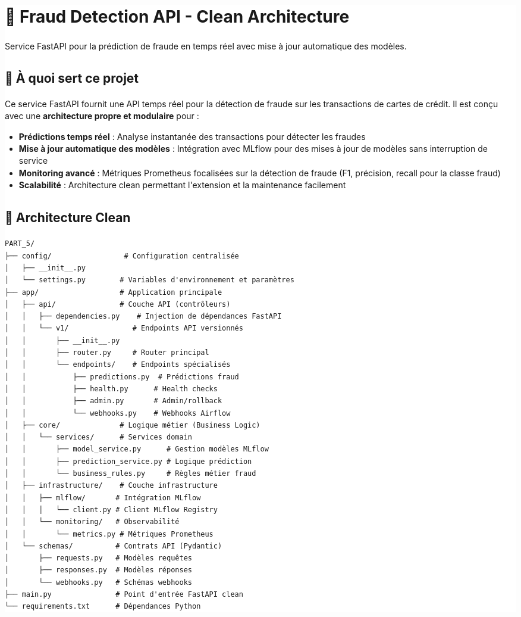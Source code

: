 # 🚨 Fraud Detection API - Clean Architecture

Service FastAPI pour la prédiction de fraude en temps réel avec mise à jour automatique des modèles.

## 🎯 À quoi sert ce projet

Ce service FastAPI fournit une API temps réel pour la détection de fraude sur les transactions de cartes de crédit. Il est conçu avec une **architecture propre et modulaire** pour :

- **Prédictions temps réel** : Analyse instantanée des transactions pour détecter les fraudes
- **Mise à jour automatique des modèles** : Intégration avec MLflow pour des mises à jour de modèles sans interruption de service  
- **Monitoring avancé** : Métriques Prometheus focalisées sur la détection de fraude (F1, précision, recall pour la classe fraud)
- **Scalabilité** : Architecture clean permettant l'extension et la maintenance facilement

## 📁 Architecture Clean

```
PART_5/
├── config/                 # Configuration centralisée
│   ├── __init__.py
│   └── settings.py        # Variables d'environnement et paramètres
├── app/                   # Application principale
│   ├── api/               # Couche API (contrôleurs)
│   │   ├── dependencies.py    # Injection de dépendances FastAPI
│   │   └── v1/               # Endpoints API versionnés
│   │       ├── __init__.py
│   │       ├── router.py     # Router principal
│   │       └── endpoints/    # Endpoints spécialisés
│   │           ├── predictions.py  # Prédictions fraud
│   │           ├── health.py      # Health checks
│   │           ├── admin.py       # Admin/rollback
│   │           └── webhooks.py    # Webhooks Airflow
│   ├── core/              # Logique métier (Business Logic)
│   │   └── services/      # Services domain
│   │       ├── model_service.py      # Gestion modèles MLflow
│   │       ├── prediction_service.py # Logique prédiction
│   │       └── business_rules.py     # Règles métier fraud
│   ├── infrastructure/    # Couche infrastructure
│   │   ├── mlflow/       # Intégration MLflow
│   │   │   └── client.py # Client MLflow Registry
│   │   └── monitoring/   # Observabilité
│   │       └── metrics.py # Métriques Prometheus
│   └── schemas/          # Contrats API (Pydantic)
│       ├── requests.py   # Modèles requêtes
│       ├── responses.py  # Modèles réponses  
│       └── webhooks.py   # Schémas webhooks
├── main.py               # Point d'entrée FastAPI clean
└── requirements.txt      # Dépendances Python
```
